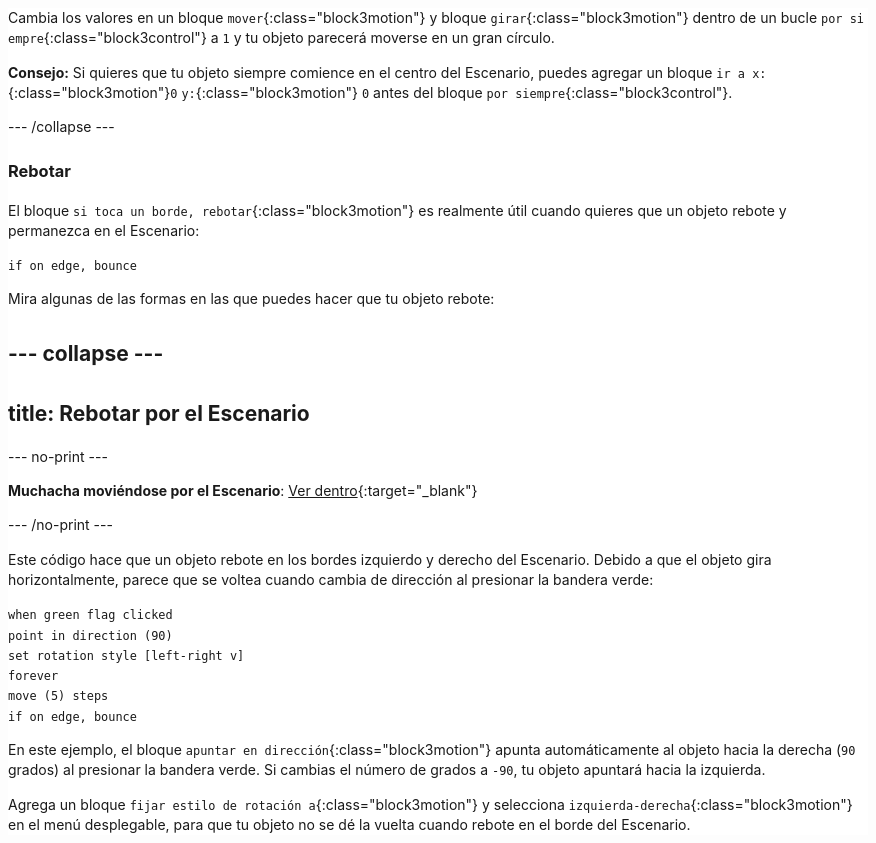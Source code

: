Cambia los valores en un bloque `mover`{:class="block3motion"} y bloque `girar`{:class="block3motion"} dentro de un bucle `por siempre`{:class="block3control"} a `1` y tu objeto parecerá moverse en un gran círculo.

**Consejo:** Si quieres que tu objeto siempre comience en el centro del Escenario, puedes agregar un bloque `ir a x:`{:class="block3motion"}`0` `y:`{:class="block3motion"} `0` antes del bloque `por siempre`{:class="block3control"}.

--- /collapse --- 

### Rebotar

El bloque `si toca un borde, rebotar`{:class="block3motion"} es realmente útil cuando quieres que un objeto rebote y permanezca en el Escenario:

```blocks3
if on edge, bounce
```

Mira algunas de las formas en las que puedes hacer que tu objeto rebote:

--- collapse ---
---
title: Rebotar por el Escenario
---

--- no-print ---

**Muchacha moviéndose por el Escenario**: [Ver dentro](https://scratch.mit.edu/projects/433535326/editor){:target="_blank"}

<div class="scratch-preview">
  <iframe src="https://scratch.mit.edu/projects/433535326/embed" allowtransparency="true" width="485" height="402" frameborder="0" scrolling="no" allowfullscreen></iframe>
</div>

--- /no-print ---

Este código hace que un objeto rebote en los bordes izquierdo y derecho del Escenario. Debido a que el objeto gira horizontalmente, parece que se voltea cuando cambia de dirección al presionar la bandera verde:

```blocks3
when green flag clicked
point in direction (90)
set rotation style [left-right v]
forever
move (5) steps
if on edge, bounce
```

En este ejemplo, el bloque `apuntar en dirección`{:class="block3motion"} apunta automáticamente al objeto hacia la derecha (`90` grados) al presionar la bandera verde. Si cambias el número de grados a `-90`, tu objeto apuntará hacia la izquierda.

Agrega un bloque `fijar estilo de rotación a`{:class="block3motion"} y selecciona `izquierda-derecha`{:class="block3motion"} en el menú desplegable, para que tu objeto no se dé la vuelta cuando rebote en el borde del Escenario.
